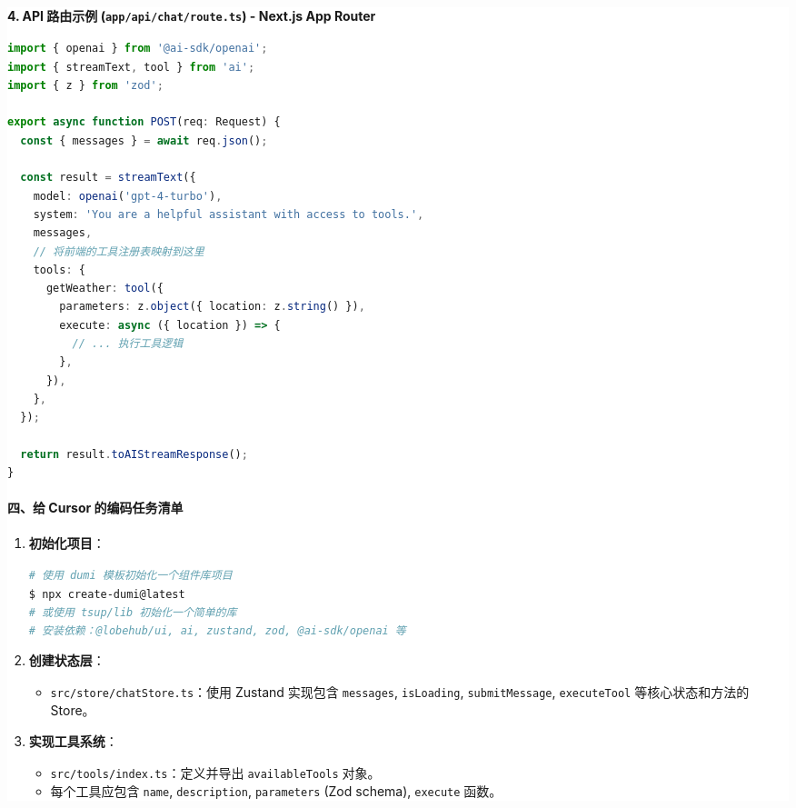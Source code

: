 ```typescript
```

**4. API 路由示例 (`app/api/chat/route.ts`) - Next.js App Router**
```typescript
import { openai } from '@ai-sdk/openai';
import { streamText, tool } from 'ai';
import { z } from 'zod';

export async function POST(req: Request) {
  const { messages } = await req.json();

  const result = streamText({
    model: openai('gpt-4-turbo'),
    system: 'You are a helpful assistant with access to tools.',
    messages,
    // 将前端的工具注册表映射到这里
    tools: {
      getWeather: tool({
        parameters: z.object({ location: z.string() }),
        execute: async ({ location }) => {
          // ... 执行工具逻辑
        },
      }),
    },
  });

  return result.toAIStreamResponse();
}
```

#### 四、给 Cursor 的编码任务清单

1.  **初始化项目**：
    ```bash
    # 使用 dumi 模板初始化一个组件库项目
    $ npx create-dumi@latest
    # 或使用 tsup/lib 初始化一个简单的库
    # 安装依赖：@lobehub/ui, ai, zustand, zod, @ai-sdk/openai 等
    ```

2.  **创建状态层**：
    *   `src/store/chatStore.ts`：使用 Zustand 实现包含 `messages`, `isLoading`, `submitMessage`, `executeTool` 等核心状态和方法的 Store。

3.  **实现工具系统**：
    *   `src/tools/index.ts`：定义并导出 `availableTools` 对象。
    *   每个工具应包含 `name`, `description`, `parameters` (Zod schema), `execute` 函数。
